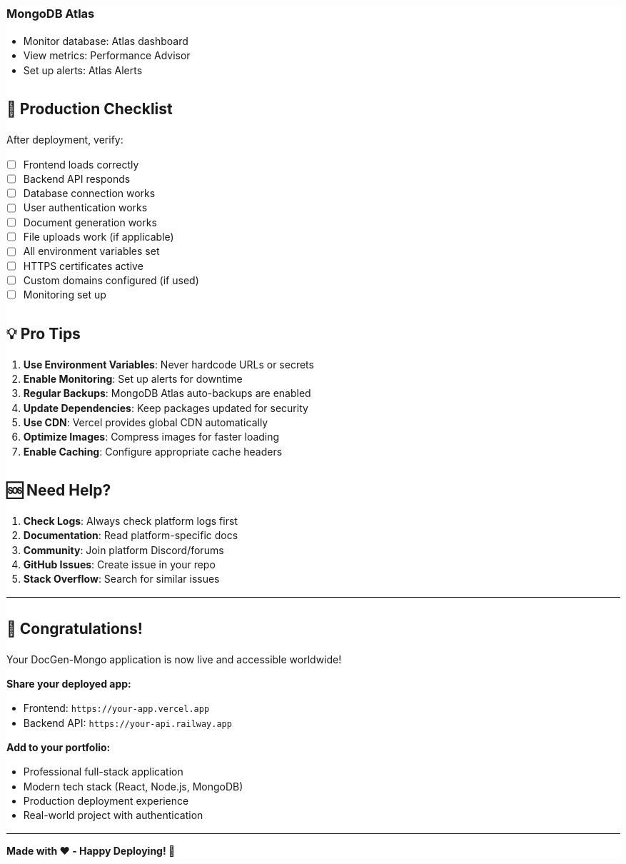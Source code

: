 ### MongoDB Atlas
- Monitor database: Atlas dashboard
- View metrics: Performance Advisor
- Set up alerts: Atlas Alerts

## 🎯 Production Checklist

After deployment, verify:

- [ ] Frontend loads correctly
- [ ] Backend API responds
- [ ] Database connection works
- [ ] User authentication works
- [ ] Document generation works
- [ ] File uploads work (if applicable)
- [ ] All environment variables set
- [ ] HTTPS certificates active
- [ ] Custom domains configured (if used)
- [ ] Monitoring set up

## 💡 Pro Tips

1. **Use Environment Variables**: Never hardcode URLs or secrets
2. **Enable Monitoring**: Set up alerts for downtime
3. **Regular Backups**: MongoDB Atlas auto-backups are enabled
4. **Update Dependencies**: Keep packages updated for security
5. **Use CDN**: Vercel provides global CDN automatically
6. **Optimize Images**: Compress images for faster loading
7. **Enable Caching**: Configure appropriate cache headers

## 🆘 Need Help?

1. **Check Logs**: Always check platform logs first
2. **Documentation**: Read platform-specific docs
3. **Community**: Join platform Discord/forums
4. **GitHub Issues**: Create issue in your repo
5. **Stack Overflow**: Search for similar issues

---

## 🎉 Congratulations!

Your DocGen-Mongo application is now live and accessible worldwide!

**Share your deployed app:**
- Frontend: `https://your-app.vercel.app`
- Backend API: `https://your-api.railway.app`

**Add to your portfolio:**
- Professional full-stack application
- Modern tech stack (React, Node.js, MongoDB)
- Production deployment experience
- Real-world project with authentication

---

**Made with ❤️ - Happy Deploying! 🚀**
